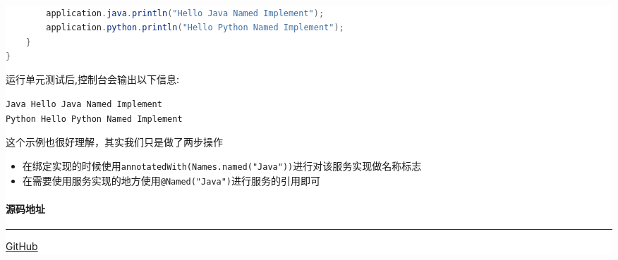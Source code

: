 ```java
        application.java.println("Hello Java Named Implement");
        application.python.println("Hello Python Named Implement");
    }
}
```

运行单元测试后,控制台会输出以下信息:

```bash
Java Hello Java Named Implement
Python Hello Python Named Implement
```

这个示例也很好理解，其实我们只是做了两步操作

- 在绑定实现的时候使用`annotatedWith(Names.named("Java"))`进行对该服务实现做名称标志
- 在需要使用服务实现的地方使用`@Named("Java")`进行服务的引用即可

#### 源码地址

---

[GitHub](https://github.com/EdurtIO/learning-center-code/tree/master/guice/binder-multiple)
